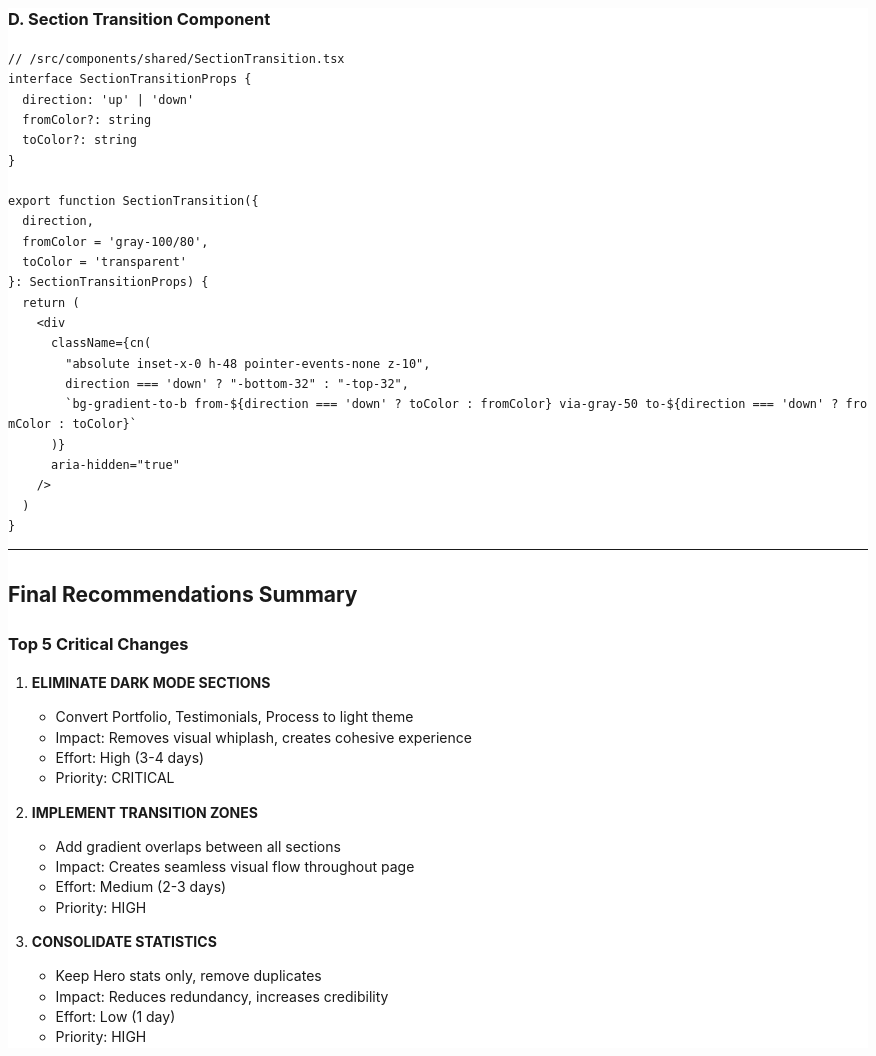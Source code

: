 ### D. Section Transition Component

```tsx
// /src/components/shared/SectionTransition.tsx
interface SectionTransitionProps {
  direction: 'up' | 'down'
  fromColor?: string
  toColor?: string
}

export function SectionTransition({
  direction,
  fromColor = 'gray-100/80',
  toColor = 'transparent'
}: SectionTransitionProps) {
  return (
    <div
      className={cn(
        "absolute inset-x-0 h-48 pointer-events-none z-10",
        direction === 'down' ? "-bottom-32" : "-top-32",
        `bg-gradient-to-b from-${direction === 'down' ? toColor : fromColor} via-gray-50 to-${direction === 'down' ? fromColor : toColor}`
      )}
      aria-hidden="true"
    />
  )
}
```

---

## Final Recommendations Summary

### Top 5 Critical Changes

1. **ELIMINATE DARK MODE SECTIONS**
   - Convert Portfolio, Testimonials, Process to light theme
   - Impact: Removes visual whiplash, creates cohesive experience
   - Effort: High (3-4 days)
   - Priority: CRITICAL

2. **IMPLEMENT TRANSITION ZONES**
   - Add gradient overlaps between all sections
   - Impact: Creates seamless visual flow throughout page
   - Effort: Medium (2-3 days)
   - Priority: HIGH

3. **CONSOLIDATE STATISTICS**
   - Keep Hero stats only, remove duplicates
   - Impact: Reduces redundancy, increases credibility
   - Effort: Low (1 day)
   - Priority: HIGH
